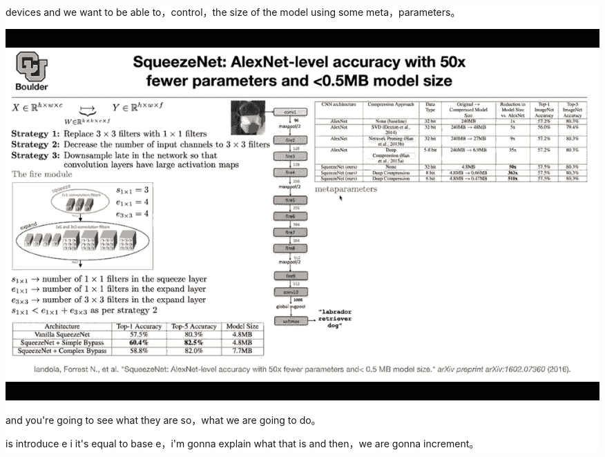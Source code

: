 devices and we want to be able to，control，the size of the model using some meta，parameters。



![](img/84c29e1b71173ec19b48121e368702b7_217.png)

and you're going to see what they are so，what we are going to do。

is introduce e i it's equal to base e，i'm gonna explain what that is and then，we are gonna increment。



